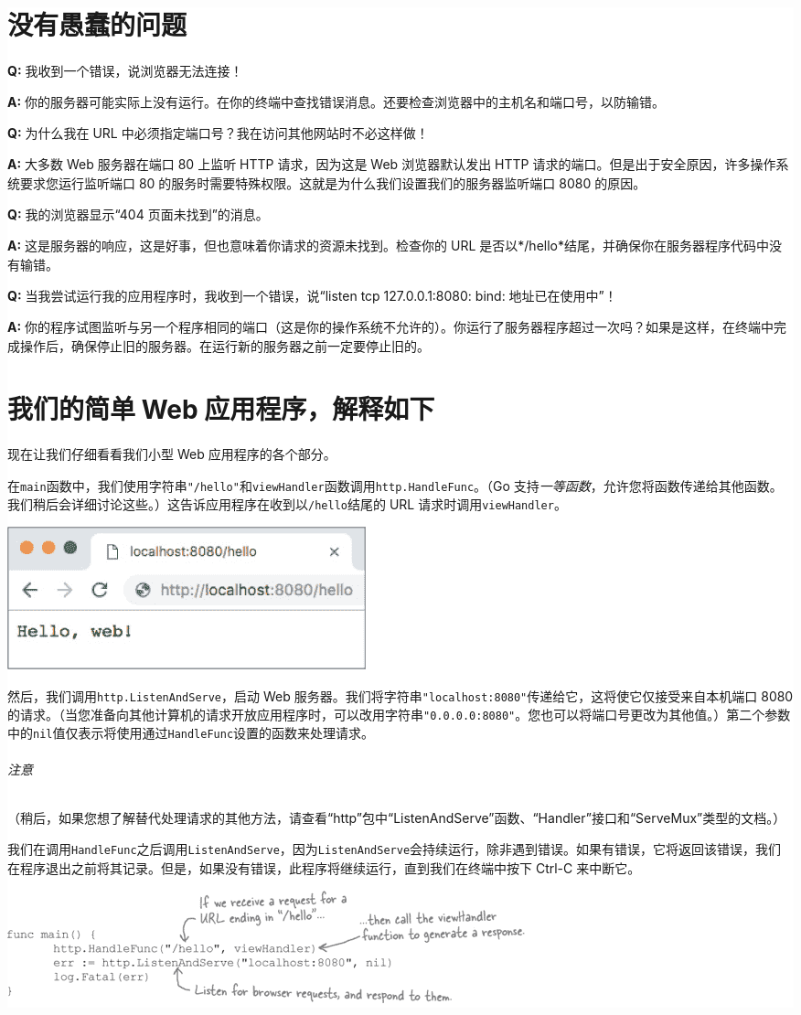 # 没有愚蠢的问题

**Q:** 我收到一个错误，说浏览器无法连接！

**A:** 你的服务器可能实际上没有运行。在你的终端中查找错误消息。还要检查浏览器中的主机名和端口号，以防输错。

**Q:** 为什么我在 URL 中必须指定端口号？我在访问其他网站时不必这样做！

**A:** 大多数 Web 服务器在端口 80 上监听 HTTP 请求，因为这是 Web 浏览器默认发出 HTTP 请求的端口。但是出于安全原因，许多操作系统要求您运行监听端口 80 的服务时需要特殊权限。这就是为什么我们设置我们的服务器监听端口 8080 的原因。

**Q:** 我的浏览器显示“404 页面未找到”的消息。

**A:** 这是服务器的响应，这是好事，但也意味着你请求的资源未找到。检查你的 URL 是否以*/hello*结尾，并确保你在服务器程序代码中没有输错。

**Q:** 当我尝试运行我的应用程序时，我收到一个错误，说“listen tcp 127.0.0.1:8080: bind: 地址已在使用中”！

**A:** 你的程序试图监听与另一个程序相同的端口（这是你的操作系统不允许的）。你运行了服务器程序超过一次吗？如果是这样，在终端中完成操作后，确保停止旧的服务器。在运行新的服务器之前一定要停止旧的。

# 我们的简单 Web 应用程序，解释如下

现在让我们仔细看看我们小型 Web 应用程序的各个部分。

在`main`函数中，我们使用字符串`"/hello"`和`viewHandler`函数调用`http.HandleFunc`。（Go 支持*一等函数*，允许您将函数传递给其他函数。我们稍后会详细讨论这些。）这告诉应用程序在收到以`/hello`结尾的 URL 请求时调用`viewHandler`。

![image](img/f0430-01.png)

然后，我们调用`http.ListenAndServe`，启动 Web 服务器。我们将字符串`"localhost:8080"`传递给它，这将使它仅接受来自本机端口 8080 的请求。（当您准备向其他计算机的请求开放应用程序时，可以改用字符串`"0.0.0.0:8080"`。您也可以将端口号更改为其他值。）第二个参数中的`nil`值仅表示将使用通过`HandleFunc`设置的函数来处理请求。

###### 注意

（稍后，如果您想了解替代处理请求的其他方法，请查看“http”包中“ListenAndServe”函数、“Handler”接口和“ServeMux”类型的文档。）

我们在调用`HandleFunc`之后调用`ListenAndServe`，因为`ListenAndServe`会持续运行，除非遇到错误。如果有错误，它将返回该错误，我们在程序退出之前将其记录。但是，如果没有错误，此程序将继续运行，直到我们在终端中按下 Ctrl-C 来中断它。

![image](img/f0430-02.png)
